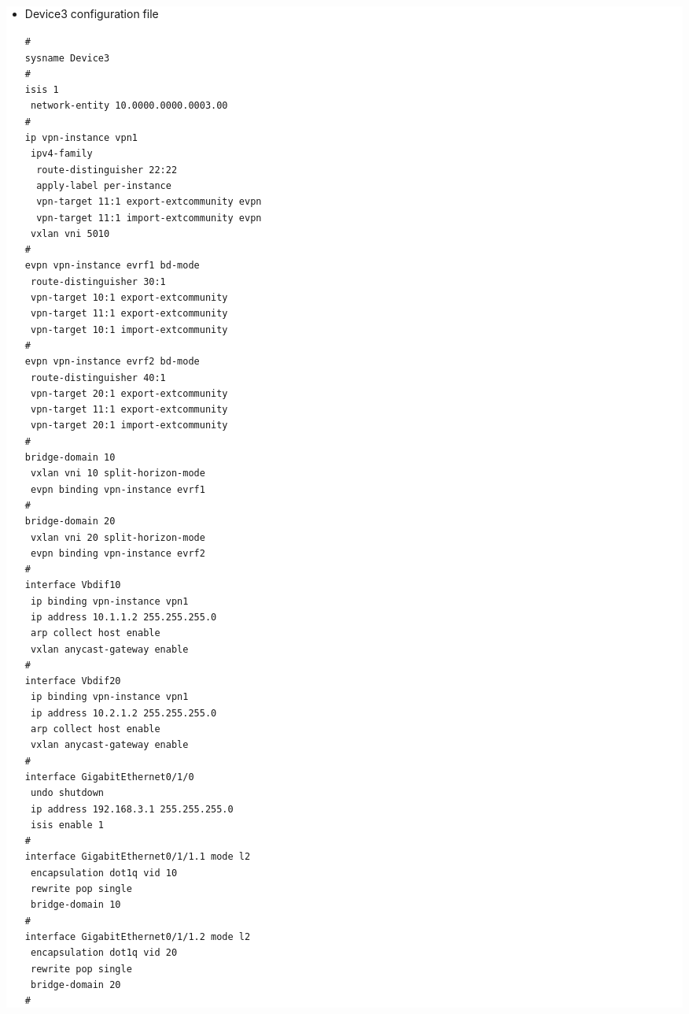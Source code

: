 * Device3 configuration file
  
  ```
  #
  sysname Device3
  #
  isis 1
   network-entity 10.0000.0000.0003.00
  #
  ip vpn-instance vpn1
   ipv4-family
    route-distinguisher 22:22
    apply-label per-instance
    vpn-target 11:1 export-extcommunity evpn
    vpn-target 11:1 import-extcommunity evpn
   vxlan vni 5010
  #
  evpn vpn-instance evrf1 bd-mode
   route-distinguisher 30:1
   vpn-target 10:1 export-extcommunity
   vpn-target 11:1 export-extcommunity
   vpn-target 10:1 import-extcommunity
  #
  evpn vpn-instance evrf2 bd-mode
   route-distinguisher 40:1
   vpn-target 20:1 export-extcommunity
   vpn-target 11:1 export-extcommunity
   vpn-target 20:1 import-extcommunity
  #
  bridge-domain 10
   vxlan vni 10 split-horizon-mode
   evpn binding vpn-instance evrf1
  #
  bridge-domain 20
   vxlan vni 20 split-horizon-mode
   evpn binding vpn-instance evrf2
  #
  interface Vbdif10
   ip binding vpn-instance vpn1
   ip address 10.1.1.2 255.255.255.0
   arp collect host enable
   vxlan anycast-gateway enable
  #
  interface Vbdif20
   ip binding vpn-instance vpn1
   ip address 10.2.1.2 255.255.255.0
   arp collect host enable
   vxlan anycast-gateway enable
  #
  interface GigabitEthernet0/1/0
   undo shutdown
   ip address 192.168.3.1 255.255.255.0
   isis enable 1
  #
  interface GigabitEthernet0/1/1.1 mode l2
   encapsulation dot1q vid 10
   rewrite pop single
   bridge-domain 10
  #
  interface GigabitEthernet0/1/1.2 mode l2
   encapsulation dot1q vid 20
   rewrite pop single
   bridge-domain 20
  #
  ```